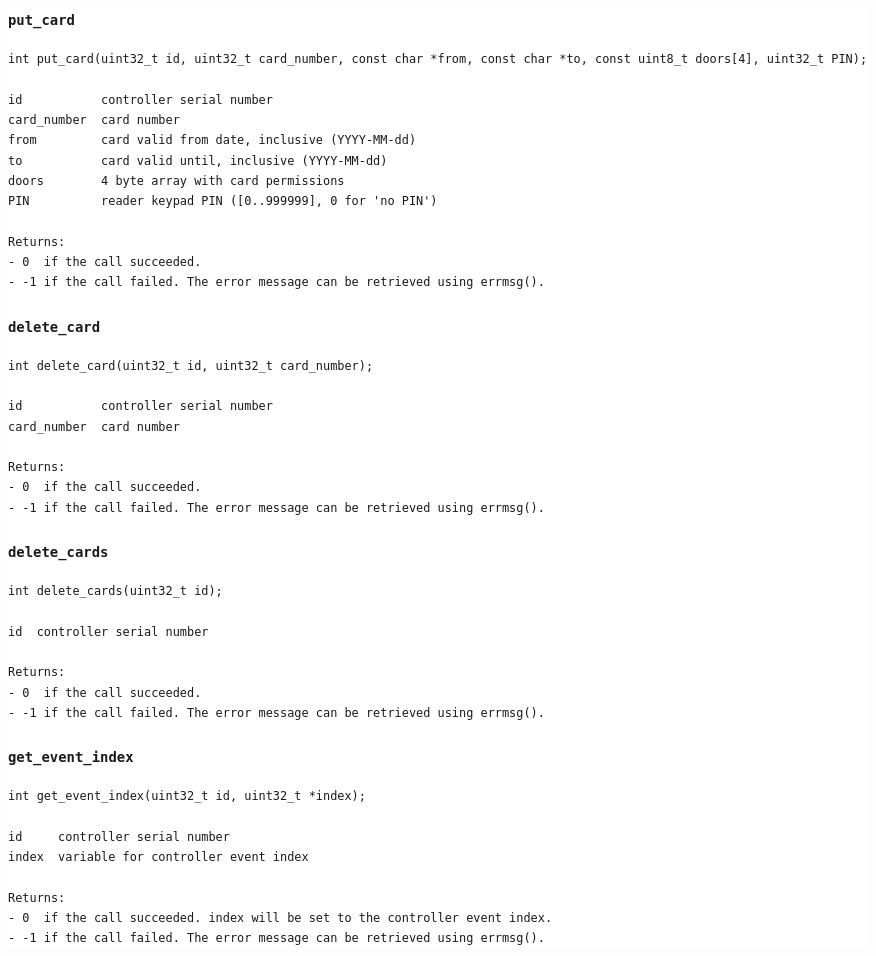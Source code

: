 ### `put_card`
```
int put_card(uint32_t id, uint32_t card_number, const char *from, const char *to, const uint8_t doors[4], uint32_t PIN);

id           controller serial number 
card_number  card number
from         card valid from date, inclusive (YYYY-MM-dd)
to           card valid until, inclusive (YYYY-MM-dd)
doors        4 byte array with card permissions
PIN          reader keypad PIN ([0..999999], 0 for 'no PIN')

Returns:
- 0  if the call succeeded. 
- -1 if the call failed. The error message can be retrieved using errmsg().
```

### `delete_card`
```
int delete_card(uint32_t id, uint32_t card_number);

id           controller serial number 
card_number  card number

Returns:
- 0  if the call succeeded. 
- -1 if the call failed. The error message can be retrieved using errmsg().
```

### `delete_cards`
```
int delete_cards(uint32_t id);

id  controller serial number 

Returns:
- 0  if the call succeeded. 
- -1 if the call failed. The error message can be retrieved using errmsg().
```

### `get_event_index`
```
int get_event_index(uint32_t id, uint32_t *index);

id     controller serial number 
index  variable for controller event index

Returns:
- 0  if the call succeeded. index will be set to the controller event index.
- -1 if the call failed. The error message can be retrieved using errmsg().
```

